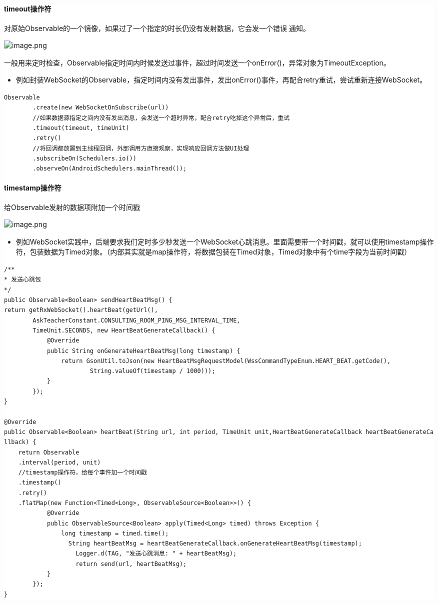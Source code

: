#### timeout操作符

对原始Observable的一个镜像，如果过了一个指定的时长仍没有发射数据，它会发一个错误 通知。

![image.png](https://upload-images.jianshu.io/upload_images/1641428-529c5f776bdca485.png?imageMogr2/auto-orient/strip%7CimageView2/2/w/1240)

一般用来定时检查，Observable指定时间内时候发送过事件，超过时间发送一个onError()，异常对象为TimeoutException。

- 例如封装WebSocket的Observable，指定时间内没有发出事件，发出onError()事件，再配合retry重试，尝试重新连接WebSocket。

```
Observable
        .create(new WebSocketOnSubscribe(url))
        //如果数据源指定之间内没有发出消息，会发送一个超时异常，配合retry吃掉这个异常后，重试
        .timeout(timeout, timeUnit)
        .retry()
        //将回调都放置到主线程回调，外部调用方直接观察，实现响应回调方法做UI处理
        .subscribeOn(Schedulers.io())
        .observeOn(AndroidSchedulers.mainThread());
```

#### timestamp操作符

给Observable发射的数据项附加一个时间戳

![image.png](https://upload-images.jianshu.io/upload_images/1641428-88ede05e80066690.png?imageMogr2/auto-orient/strip%7CimageView2/2/w/1240)

- 例如WebSocket实践中，后端要求我们定时多少秒发送一个WebSocket心跳消息。里面需要带一个时间戳，就可以使用timestamp操作符，包装数据为Timed对象。（内部其实就是map操作符，将数据包装在Timed对象，Timed对象中有个time字段为当前时间戳）

```
/**
* 发送心跳包
*/
public Observable<Boolean> sendHeartBeatMsg() {
return getRxWebSocket().heartBeat(getUrl(),
        AskTeacherConstant.CONSULTING_ROOM_PING_MSG_INTERVAL_TIME,
        TimeUnit.SECONDS, new HeartBeatGenerateCallback() {
            @Override
            public String onGenerateHeartBeatMsg(long timestamp) {
                return GsonUtil.toJson(new HeartBeatMsgRequestModel(WssCommandTypeEnum.HEART_BEAT.getCode(),
                        String.valueOf(timestamp / 1000)));
            }
        });
}

@Override
public Observable<Boolean> heartBeat(String url, int period, TimeUnit unit,HeartBeatGenerateCallback heartBeatGenerateCallback) {
	return Observable
	.interval(period, unit)
	//timestamp操作符，给每个事件加一个时间戳
	.timestamp()
	.retry()
	.flatMap(new Function<Timed<Long>, ObservableSource<Boolean>>() {
		    @Override
		    public ObservableSource<Boolean> apply(Timed<Long> timed) throws Exception {
		        long timestamp = timed.time();
				  String heartBeatMsg = heartBeatGenerateCallback.onGenerateHeartBeatMsg(timestamp);
		            Logger.d(TAG, "发送心跳消息: " + heartBeatMsg);
		            return send(url, heartBeatMsg);
		    }
		});
}
```